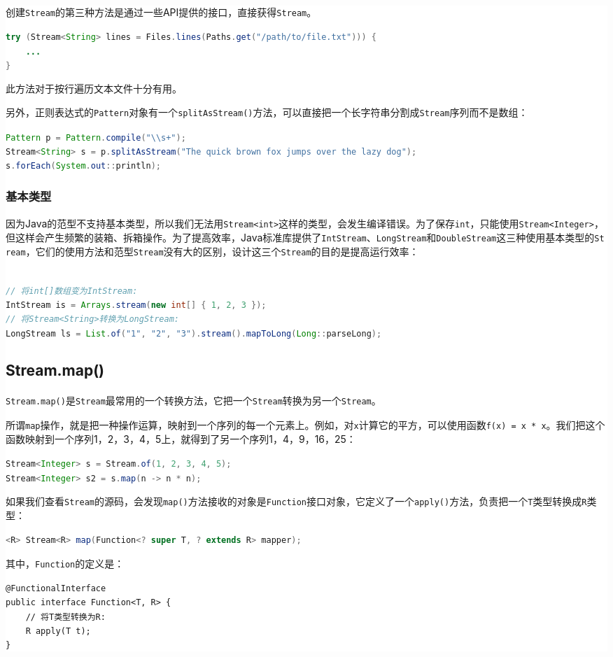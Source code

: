 创建`Stream`的第三种方法是通过一些API提供的接口，直接获得`Stream`。

```java
try (Stream<String> lines = Files.lines(Paths.get("/path/to/file.txt"))) {
    ...
}
```

此方法对于按行遍历文本文件十分有用。

另外，正则表达式的`Pattern`对象有一个`splitAsStream()`方法，可以直接把一个长字符串分割成`Stream`序列而不是数组：

```java
Pattern p = Pattern.compile("\\s+");
Stream<String> s = p.splitAsStream("The quick brown fox jumps over the lazy dog");
s.forEach(System.out::println);
```

### 基本类型

因为Java的范型不支持基本类型，所以我们无法用`Stream<int>`这样的类型，会发生编译错误。为了保存`int`，只能使用`Stream<Integer>`，但这样会产生频繁的装箱、拆箱操作。为了提高效率，Java标准库提供了`IntStream`、`LongStream`和`DoubleStream`这三种使用基本类型的`Stream`，它们的使用方法和范型`Stream`没有大的区别，设计这三个`Stream`的目的是提高运行效率：

```java

// 将int[]数组变为IntStream:
IntStream is = Arrays.stream(new int[] { 1, 2, 3 });
// 将Stream<String>转换为LongStream:
LongStream ls = List.of("1", "2", "3").stream().mapToLong(Long::parseLong);
```

## Stream.map()

`Stream.map()`是`Stream`最常用的一个转换方法，它把一个`Stream`转换为另一个`Stream`。

所谓`map`操作，就是把一种操作运算，映射到一个序列的每一个元素上。例如，对`x`计算它的平方，可以使用函数`f(x) = x * x`。我们把这个函数映射到一个序列1，2，3，4，5上，就得到了另一个序列1，4，9，16，25：

```java
Stream<Integer> s = Stream.of(1, 2, 3, 4, 5);
Stream<Integer> s2 = s.map(n -> n * n);
```

如果我们查看`Stream`的源码，会发现`map()`方法接收的对象是`Function`接口对象，它定义了一个`apply()`方法，负责把一个`T`类型转换成`R`类型：

```java
<R> Stream<R> map(Function<? super T, ? extends R> mapper);
```

其中，`Function`的定义是：

```
@FunctionalInterface
public interface Function<T, R> {
    // 将T类型转换为R:
    R apply(T t);
}
```
